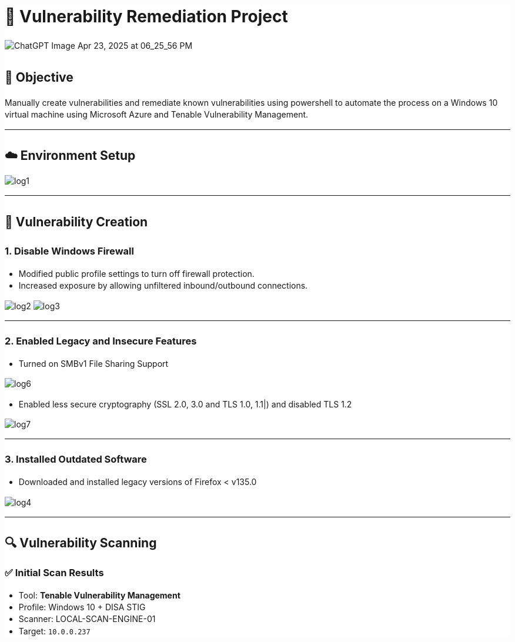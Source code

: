 # 🔧 Vulnerability Remediation Project
![ChatGPT Image Apr 23, 2025 at 06_25_56 PM](https://github.com/user-attachments/assets/b6eace5a-1e83-46ff-a4b4-2c44798c2de9)

## 🎯 Objective
Manually create vulnerabilities and remediate known vulnerabilities using powershell to automate the process on a Windows 10 virtual machine using Microsoft Azure and Tenable Vulnerability Management.

---

## ☁️ Environment Setup

<img width="1434" alt="log1" src="https://github.com/user-attachments/assets/28cb0149-76f1-42c8-979d-a85aa3bfdded" />

---

## 🔐 Vulnerability Creation
### 1. **Disable Windows Firewall**
- Modified public profile settings to turn off firewall protection.
- Increased exposure by allowing unfiltered inbound/outbound connections.

<img width="1045" alt="log2" src="https://github.com/user-attachments/assets/ed5a8cbd-5587-48e3-9774-7988da93b445" />
<img width="885" alt="log3" src="https://github.com/user-attachments/assets/850342d3-c8cd-4e70-bad4-b734e982fc03" />


---

### 2. **Enabled Legacy and Insecure Features**
- Turned on SMBv1 File Sharing Support

<img width="1124" alt="log6" src="https://github.com/user-attachments/assets/e4382741-84d2-4633-a51d-4b29f19fa782" />

- Enabled less secure cryptography (SSL 2.0, 3.0 and TLS 1.0, 1.1|) and disabled TLS 1.2

<img width="1440" alt="log7" src="https://github.com/user-attachments/assets/38c0b3fb-0106-4061-818d-d0b672c46e56" />

---

### 3. **Installed Outdated Software**
- Downloaded and installed legacy versions of Firefox < v135.0

<img width="1440" alt="log4" src="https://github.com/user-attachments/assets/02789ff1-7acb-4f66-9e73-1c26dfa2fb42" />

---

## 🔍 Vulnerability Scanning
### ✅ **Initial Scan Results**
- Tool: **Tenable Vulnerability Management**
- Profile: Windows 10 + DISA STIG
- Scanner: LOCAL-SCAN-ENGINE-01
- Target: `10.0.0.237`

